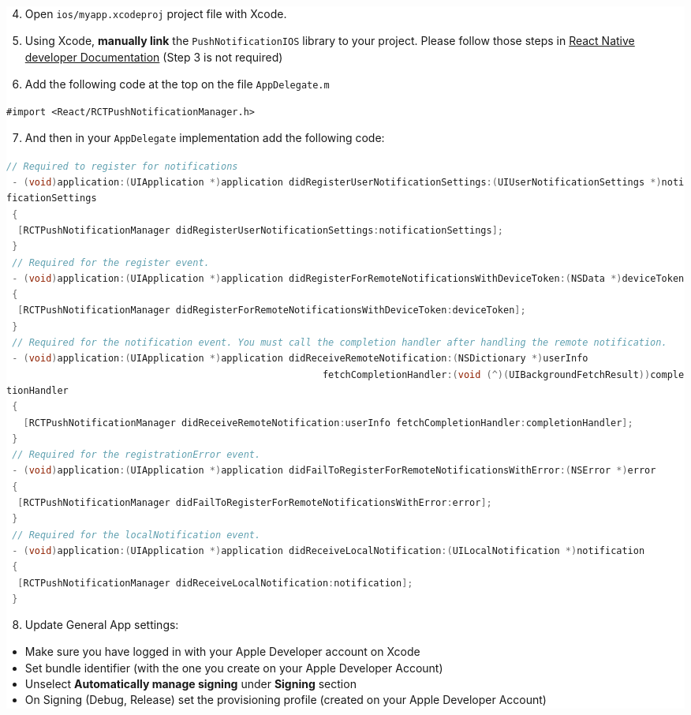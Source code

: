 4. Open `ios/myapp.xcodeproj` project file with Xcode.

5. Using Xcode, **manually link** the `PushNotificationIOS` library to your project. Please follow those steps in [React Native developer Documentation](https://facebook.github.io/react-native/docs/linking-libraries-ios.html#manual-linking) (Step 3 is not required)

6. Add the following code at the top on the file `AppDelegate.m`
```
#import <React/RCTPushNotificationManager.h>
```

7. And then in your `AppDelegate` implementation add the following code:
```c
// Required to register for notifications
 - (void)application:(UIApplication *)application didRegisterUserNotificationSettings:(UIUserNotificationSettings *)notificationSettings
 {
  [RCTPushNotificationManager didRegisterUserNotificationSettings:notificationSettings];
 }
 // Required for the register event.
 - (void)application:(UIApplication *)application didRegisterForRemoteNotificationsWithDeviceToken:(NSData *)deviceToken
 {
  [RCTPushNotificationManager didRegisterForRemoteNotificationsWithDeviceToken:deviceToken];
 }
 // Required for the notification event. You must call the completion handler after handling the remote notification.
 - (void)application:(UIApplication *)application didReceiveRemoteNotification:(NSDictionary *)userInfo
                                                        fetchCompletionHandler:(void (^)(UIBackgroundFetchResult))completionHandler
 {
   [RCTPushNotificationManager didReceiveRemoteNotification:userInfo fetchCompletionHandler:completionHandler];
 }
 // Required for the registrationError event.
 - (void)application:(UIApplication *)application didFailToRegisterForRemoteNotificationsWithError:(NSError *)error
 {
  [RCTPushNotificationManager didFailToRegisterForRemoteNotificationsWithError:error];
 }
 // Required for the localNotification event.
 - (void)application:(UIApplication *)application didReceiveLocalNotification:(UILocalNotification *)notification
 {
  [RCTPushNotificationManager didReceiveLocalNotification:notification];
 }
 ```

8. Update General App settings:
 - Make sure you have logged in with your Apple Developer account on Xcode
 - Set bundle identifier (with the one you create on your Apple Developer Account)
 - Unselect **Automatically manage signing** under **Signing** section
 - On Signing (Debug, Release) set the provisioning profile (created on your Apple Developer Account)
 